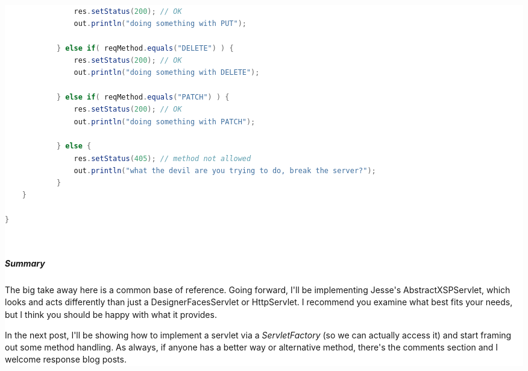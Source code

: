 ```java
	        	res.setStatus(200); // OK
	        	out.println("doing something with PUT");
				
	        } else if( reqMethod.equals("DELETE") ) {
	        	res.setStatus(200); // OK
	        	out.println("doing something with DELETE");
				
	        } else if( reqMethod.equals("PATCH") ) {
	        	res.setStatus(200); // OK
	        	out.println("doing something with PATCH");
	        	
	        } else {
	        	res.setStatus(405); // method not allowed
	        	out.println("what the devil are you trying to do, break the server?");
	        }
	}
	
}
```
<br />

##### Summary
The big take away here is a common base of reference. Going forward, I'll be implementing Jesse's AbstractXSPServlet, which looks and acts differently than just a DesignerFacesServlet or HttpServlet. I recommend you examine what best fits your needs, but I think you should be happy with what it provides.

In the next post, I'll be showing how to implement a servlet via a _ServletFactory_ (so we can actually access it) and start framing out some method handling. As always, if anyone has a better way or alternative method, there's the comments section and I welcome response blog posts.
